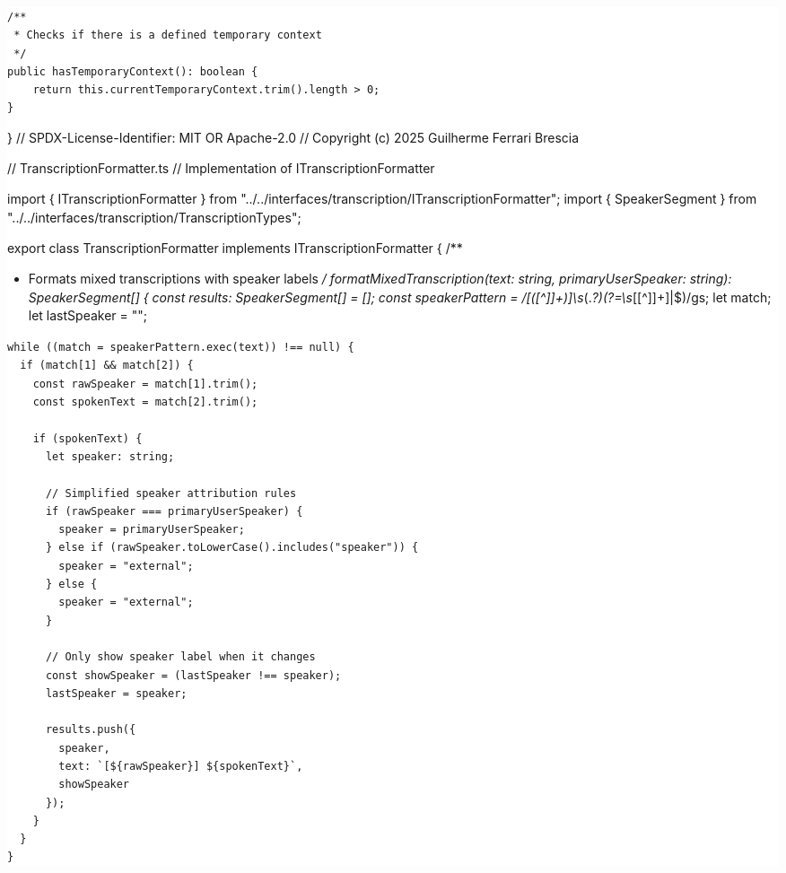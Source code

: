     /**
     * Checks if there is a defined temporary context
     */
    public hasTemporaryContext(): boolean {
        return this.currentTemporaryContext.trim().length > 0;
    }
} // SPDX-License-Identifier: MIT OR Apache-2.0
// Copyright (c) 2025 Guilherme Ferrari Brescia

// TranscriptionFormatter.ts
// Implementation of ITranscriptionFormatter

import { ITranscriptionFormatter } from "../../interfaces/transcription/ITranscriptionFormatter";
import { SpeakerSegment } from "../../interfaces/transcription/TranscriptionTypes";

export class TranscriptionFormatter implements ITranscriptionFormatter {
  /**
   * Formats mixed transcriptions with speaker labels
   */
  formatMixedTranscription(text: string, primaryUserSpeaker: string): SpeakerSegment[] {
    const results: SpeakerSegment[] = [];
    const speakerPattern = /\[([^\]]+)\]\s*(.*?)(?=\s*\[[^\]]+\]|$)/gs;
    let match;
    let lastSpeaker = "";
    
    while ((match = speakerPattern.exec(text)) !== null) {
      if (match[1] && match[2]) {
        const rawSpeaker = match[1].trim();
        const spokenText = match[2].trim();
        
        if (spokenText) {
          let speaker: string;
          
          // Simplified speaker attribution rules
          if (rawSpeaker === primaryUserSpeaker) {
            speaker = primaryUserSpeaker;
          } else if (rawSpeaker.toLowerCase().includes("speaker")) {
            speaker = "external";
          } else {
            speaker = "external";
          }
          
          // Only show speaker label when it changes
          const showSpeaker = (lastSpeaker !== speaker);
          lastSpeaker = speaker;
          
          results.push({
            speaker,
            text: `[${rawSpeaker}] ${spokenText}`,
            showSpeaker
          });
        }
      }
    }
    